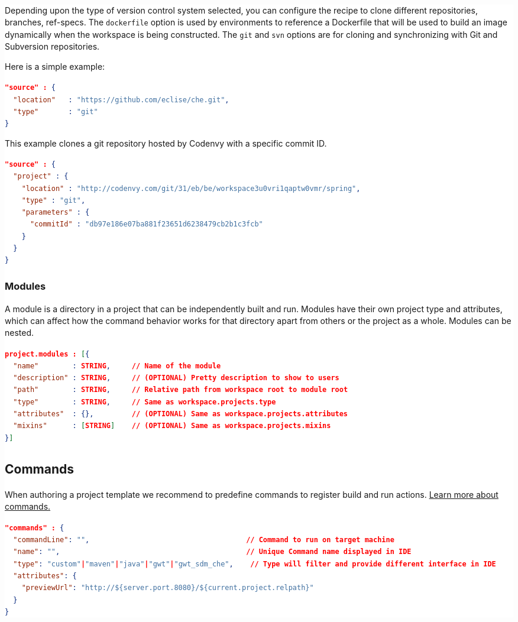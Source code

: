 Depending upon the type of version control system selected, you can configure the recipe to clone different repositories, branches, ref-specs. The `dockerfile` option is used by environments to reference a Dockerfile that will be used to build an image dynamically when the workspace is being constructed. The `git` and `svn` options are for cloning and synchronizing with Git and Subversion repositories.

Here is a simple example:

```json  
"source" : {  
  "location"   : "https://github.com/eclise/che.git",
  "type"       : "git"
}
```

This example clones a git repository hosted by Codenvy with a specific commit ID.

```json  
"source" : {  
  "project" : {  
    "location" : "http://codenvy.com/git/31/eb/be/workspace3u0vri1qaptw0vmr/spring",
    "type" : "git",
    "parameters" : {
      "commitId" : "db97e186e07ba881f23651d6238479cb2b1c3fcb"
    }
  }
}
```

### Modules
A module is a directory in a project that can be independently built and run.  Modules have their own project type and attributes, which can affect how the command behavior works for that directory apart from others or the project as a whole. Modules can be nested.

```json  
project.modules : [{
  "name"        : STRING,     // Name of the module
  "description" : STRING,     // (OPTIONAL) Pretty description to show to users
  "path"        : STRING,     // Relative path from workspace root to module root
  "type"        : STRING,     // Same as workspace.projects.type
  "attributes"  : {},         // (OPTIONAL) Same as workspace.projects.attributes
  "mixins"      : [STRING]    // (OPTIONAL) Same as workspace.projects.mixins
}]

```

## Commands
When authoring a project template we recommend to predefine commands to register build and run actions. [Learn more about commands.]({{base}}{{site.links["ide-commands"]}})

```json  
"commands" : {  
  "commandLine": "",                                     // Command to run on target machine
  "name": "",                                            // Unique Command name displayed in IDE
  "type": "custom"|"maven"|"java"|"gwt"|"gwt_sdm_che",    // Type will filter and provide different interface in IDE
  "attributes": {
    "previewUrl": "http://${server.port.8080}/${current.project.relpath}"
  }
}
```
